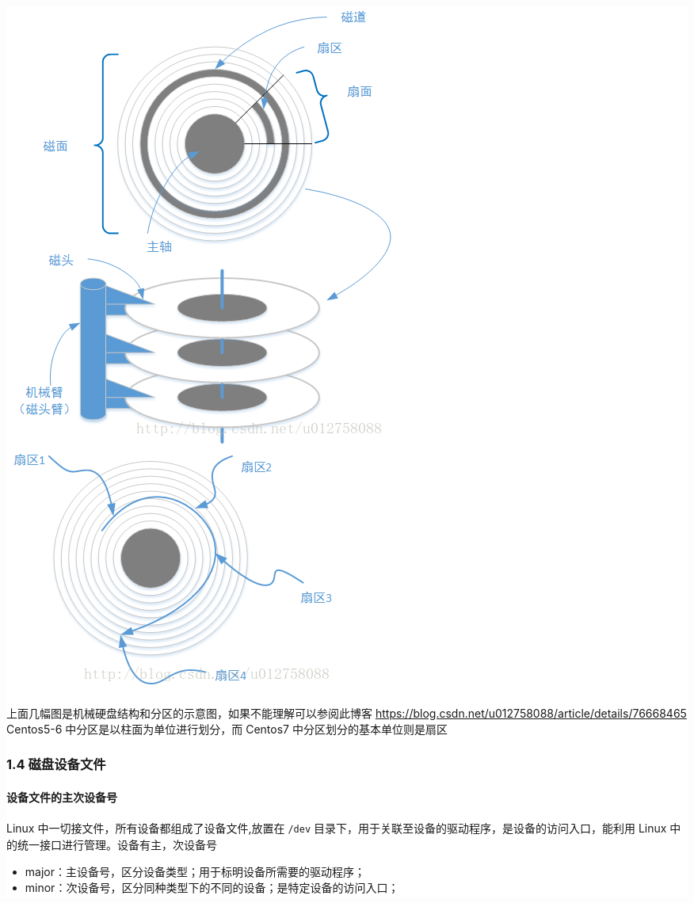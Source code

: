![parted1](/images/linux_mt/parted1.png)
![parted](/images/linux_mt/parted.png)

上面几幅图是机械硬盘结构和分区的示意图，如果不能理解可以参阅此博客 https://blog.csdn.net/u012758088/article/details/76668465  Centos5-6 中分区是以柱面为单位进行划分，而 Centos7 中分区划分的基本单位则是扇区

### 1.4 磁盘设备文件
#### 设备文件的主次设备号
Linux 中一切接文件，所有设备都组成了设备文件,放置在 `/dev` 目录下，用于关联至设备的驱动程序，是设备的访问入口，能利用 Linux 中的统一接口进行管理。设备有主，次设备号
- major：主设备号，区分设备类型；用于标明设备所需要的驱动程序；
- minor：次设备号，区分同种类型下的不同的设备；是特定设备的访问入口；
